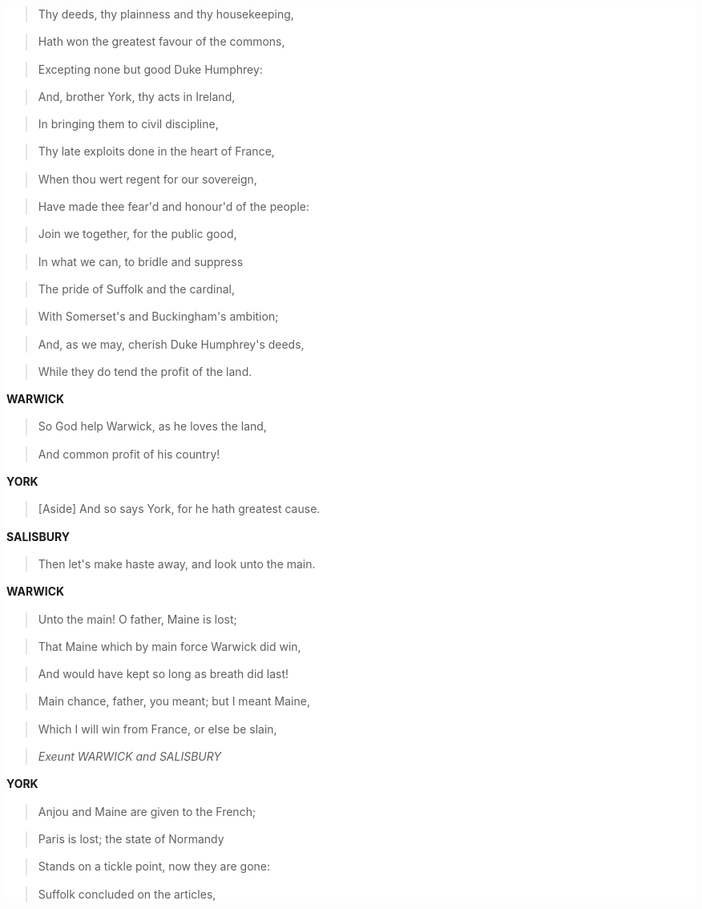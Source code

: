 > Thy deeds, thy plainness and thy housekeeping,  

> Hath won the greatest favour of the commons,  

> Excepting none but good Duke Humphrey:  

> And, brother York, thy acts in Ireland,  

> In bringing them to civil discipline,  

> Thy late exploits done in the heart of France,  

> When thou wert regent for our sovereign,  

> Have made thee fear'd and honour'd of the people:  

> Join we together, for the public good,  

> In what we can, to bridle and suppress  

> The pride of Suffolk and the cardinal,  

> With Somerset's and Buckingham's ambition;  

> And, as we may, cherish Duke Humphrey's deeds,  

> While they do tend the profit of the land.  

**WARWICK**

> So God help Warwick, as he loves the land,  

> And common profit of his country!  

**YORK**

> [Aside]  And so says York, for he hath greatest cause.  

**SALISBURY**

> Then let's make haste away, and look unto the main.  

**WARWICK**

> Unto the main! O father, Maine is lost;  

> That Maine which by main force Warwick did win,  

> And would have kept so long as breath did last!  

> Main chance, father, you meant; but I meant Maine,  

> Which I will win from France, or else be slain,  

> *Exeunt WARWICK and SALISBURY*

**YORK**

> Anjou and Maine are given to the French;  

> Paris is lost; the state of Normandy  

> Stands on a tickle point, now they are gone:  

> Suffolk concluded on the articles,  
